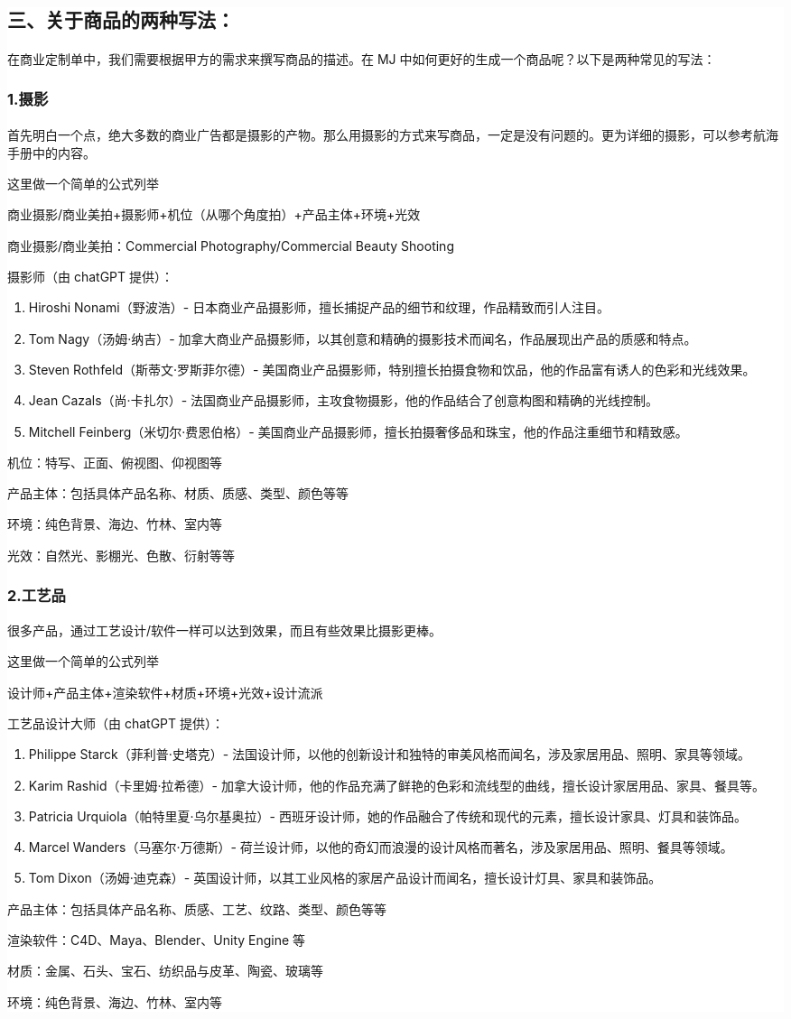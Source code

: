 
## 三、关于商品的两种写法： 

在商业定制单中，我们需要根据甲方的需求来撰写商品的描述。在 MJ 中如何更好的生成一个商品呢？以下是两种常见的写法： 

### 1.摄影 

首先明白一个点，绝大多数的商业广告都是摄影的产物。那么用摄影的方式来写商品，一定是没有问题的。更为详细的摄影，可以参考航海手册中的内容。 

这里做一个简单的公式列举 

商业摄影/商业美拍+摄影师+机位（从哪个角度拍）+产品主体+环境+光效 

商业摄影/商业美拍：Commercial Photography/Commercial Beauty Shooting 

摄影师（由 chatGPT 提供）： 

1.  Hiroshi Nonami（野波浩）- 日本商业产品摄影师，擅长捕捉产品的细节和纹理，作品精致而引人注目。 

2.  Tom Nagy（汤姆·纳吉）- 加拿大商业产品摄影师，以其创意和精确的摄影技术而闻名，作品展现出产品的质感和特点。 

3.  Steven Rothfeld（斯蒂文·罗斯菲尔德）- 美国商业产品摄影师，特别擅长拍摄食物和饮品，他的作品富有诱人的色彩和光线效果。 

4.  Jean Cazals（尚·卡扎尔）- 法国商业产品摄影师，主攻食物摄影，他的作品结合了创意构图和精确的光线控制。 

5.  Mitchell Feinberg（米切尔·费恩伯格）- 美国商业产品摄影师，擅长拍摄奢侈品和珠宝，他的作品注重细节和精致感。 

机位：特写、正面、俯视图、仰视图等 

产品主体：包括具体产品名称、材质、质感、类型、颜色等等 

环境：纯色背景、海边、竹林、室内等 

光效：自然光、影棚光、色散、衍射等等 

### 2.工艺品 

很多产品，通过工艺设计/软件一样可以达到效果，而且有些效果比摄影更棒。 

这里做一个简单的公式列举 

设计师+产品主体+渲染软件+材质+环境+光效+设计流派 

工艺品设计大师（由 chatGPT 提供）： 

1.  Philippe Starck（菲利普·史塔克）- 法国设计师，以他的创新设计和独特的审美风格而闻名，涉及家居用品、照明、家具等领域。 

2.  Karim Rashid（卡里姆·拉希德）- 加拿大设计师，他的作品充满了鲜艳的色彩和流线型的曲线，擅长设计家居用品、家具、餐具等。 

3.  Patricia Urquiola（帕特里夏·乌尔基奥拉）- 西班牙设计师，她的作品融合了传统和现代的元素，擅长设计家具、灯具和装饰品。 

4.  Marcel Wanders（马塞尔·万德斯）- 荷兰设计师，以他的奇幻而浪漫的设计风格而著名，涉及家居用品、照明、餐具等领域。 

5.  Tom Dixon（汤姆·迪克森）- 英国设计师，以其工业风格的家居产品设计而闻名，擅长设计灯具、家具和装饰品。 

产品主体：包括具体产品名称、质感、工艺、纹路、类型、颜色等等 

渲染软件：C4D、Maya、Blender、Unity Engine 等 

材质：金属、石头、宝石、纺织品与皮革、陶瓷、玻璃等 

环境：纯色背景、海边、竹林、室内等 
